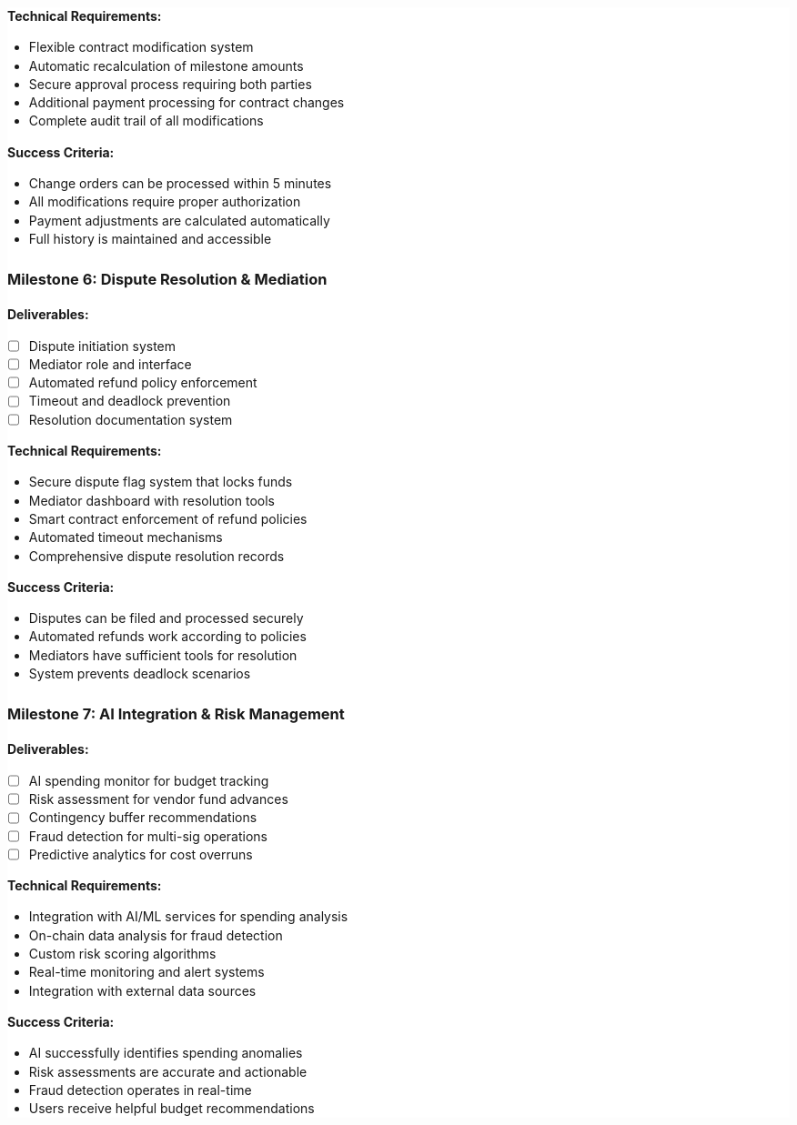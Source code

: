 **Technical Requirements:**
- Flexible contract modification system
- Automatic recalculation of milestone amounts
- Secure approval process requiring both parties
- Additional payment processing for contract changes
- Complete audit trail of all modifications

**Success Criteria:**
- Change orders can be processed within 5 minutes
- All modifications require proper authorization
- Payment adjustments are calculated automatically
- Full history is maintained and accessible

### Milestone 6: Dispute Resolution & Mediation
**Deliverables:**
- [ ] Dispute initiation system
- [ ] Mediator role and interface
- [ ] Automated refund policy enforcement
- [ ] Timeout and deadlock prevention
- [ ] Resolution documentation system

**Technical Requirements:**
- Secure dispute flag system that locks funds
- Mediator dashboard with resolution tools
- Smart contract enforcement of refund policies
- Automated timeout mechanisms
- Comprehensive dispute resolution records

**Success Criteria:**
- Disputes can be filed and processed securely
- Automated refunds work according to policies
- Mediators have sufficient tools for resolution
- System prevents deadlock scenarios

### Milestone 7: AI Integration & Risk Management
**Deliverables:**
- [ ] AI spending monitor for budget tracking
- [ ] Risk assessment for vendor fund advances
- [ ] Contingency buffer recommendations
- [ ] Fraud detection for multi-sig operations
- [ ] Predictive analytics for cost overruns

**Technical Requirements:**
- Integration with AI/ML services for spending analysis
- On-chain data analysis for fraud detection
- Custom risk scoring algorithms
- Real-time monitoring and alert systems
- Integration with external data sources

**Success Criteria:**
- AI successfully identifies spending anomalies
- Risk assessments are accurate and actionable
- Fraud detection operates in real-time
- Users receive helpful budget recommendations
